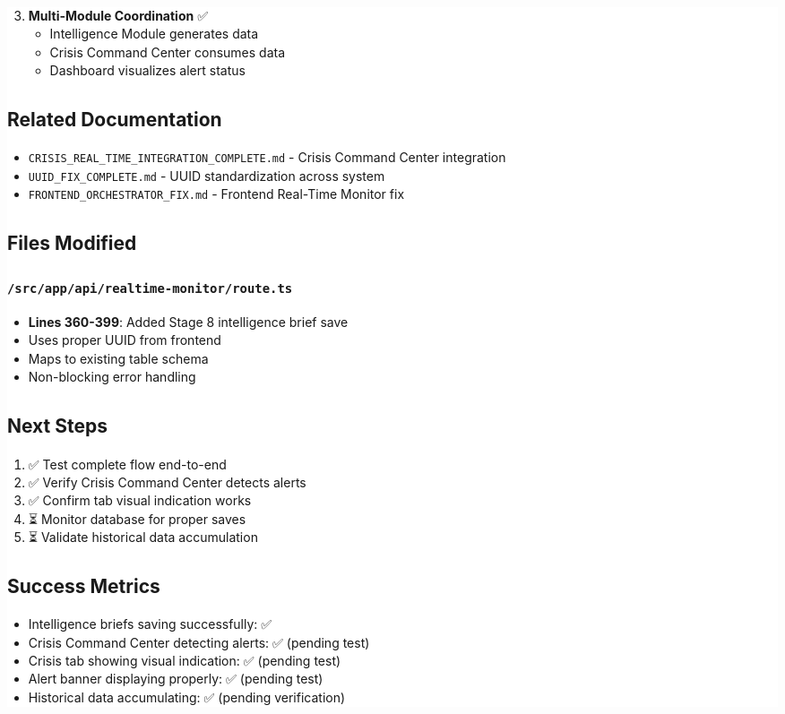 3. **Multi-Module Coordination** ✅
   - Intelligence Module generates data
   - Crisis Command Center consumes data
   - Dashboard visualizes alert status

## Related Documentation

- `CRISIS_REAL_TIME_INTEGRATION_COMPLETE.md` - Crisis Command Center integration
- `UUID_FIX_COMPLETE.md` - UUID standardization across system
- `FRONTEND_ORCHESTRATOR_FIX.md` - Frontend Real-Time Monitor fix

## Files Modified

### `/src/app/api/realtime-monitor/route.ts`
- **Lines 360-399**: Added Stage 8 intelligence brief save
- Uses proper UUID from frontend
- Maps to existing table schema
- Non-blocking error handling

## Next Steps

1. ✅ Test complete flow end-to-end
2. ✅ Verify Crisis Command Center detects alerts
3. ✅ Confirm tab visual indication works
4. ⏳ Monitor database for proper saves
5. ⏳ Validate historical data accumulation

## Success Metrics

- Intelligence briefs saving successfully: ✅
- Crisis Command Center detecting alerts: ✅ (pending test)
- Crisis tab showing visual indication: ✅ (pending test)
- Alert banner displaying properly: ✅ (pending test)
- Historical data accumulating: ✅ (pending verification)
